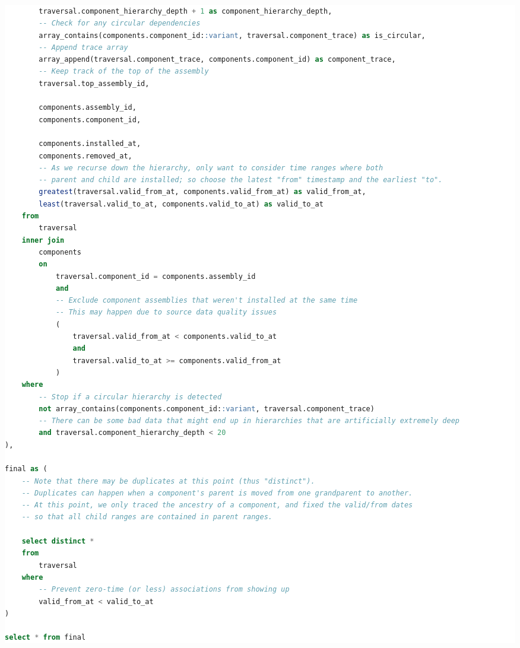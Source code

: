 ```sql
        traversal.component_hierarchy_depth + 1 as component_hierarchy_depth,
        -- Check for any circular dependencies
        array_contains(components.component_id::variant, traversal.component_trace) as is_circular,
        -- Append trace array
        array_append(traversal.component_trace, components.component_id) as component_trace,
        -- Keep track of the top of the assembly
        traversal.top_assembly_id,

        components.assembly_id,
        components.component_id,

        components.installed_at,
        components.removed_at,
        -- As we recurse down the hierarchy, only want to consider time ranges where both
        -- parent and child are installed; so choose the latest "from" timestamp and the earliest "to".
        greatest(traversal.valid_from_at, components.valid_from_at) as valid_from_at,
        least(traversal.valid_to_at, components.valid_to_at) as valid_to_at
    from
        traversal
    inner join
        components
        on
            traversal.component_id = components.assembly_id
            and
            -- Exclude component assemblies that weren't installed at the same time
            -- This may happen due to source data quality issues
            (
                traversal.valid_from_at < components.valid_to_at
                and
                traversal.valid_to_at >= components.valid_from_at
            )
    where
        -- Stop if a circular hierarchy is detected
        not array_contains(components.component_id::variant, traversal.component_trace)
        -- There can be some bad data that might end up in hierarchies that are artificially extremely deep
        and traversal.component_hierarchy_depth < 20
),

final as (
    -- Note that there may be duplicates at this point (thus "distinct").
    -- Duplicates can happen when a component's parent is moved from one grandparent to another.
    -- At this point, we only traced the ancestry of a component, and fixed the valid/from dates
    -- so that all child ranges are contained in parent ranges.

    select distinct *
    from
        traversal
    where
        -- Prevent zero-time (or less) associations from showing up
        valid_from_at < valid_to_at
)

select * from final
```
